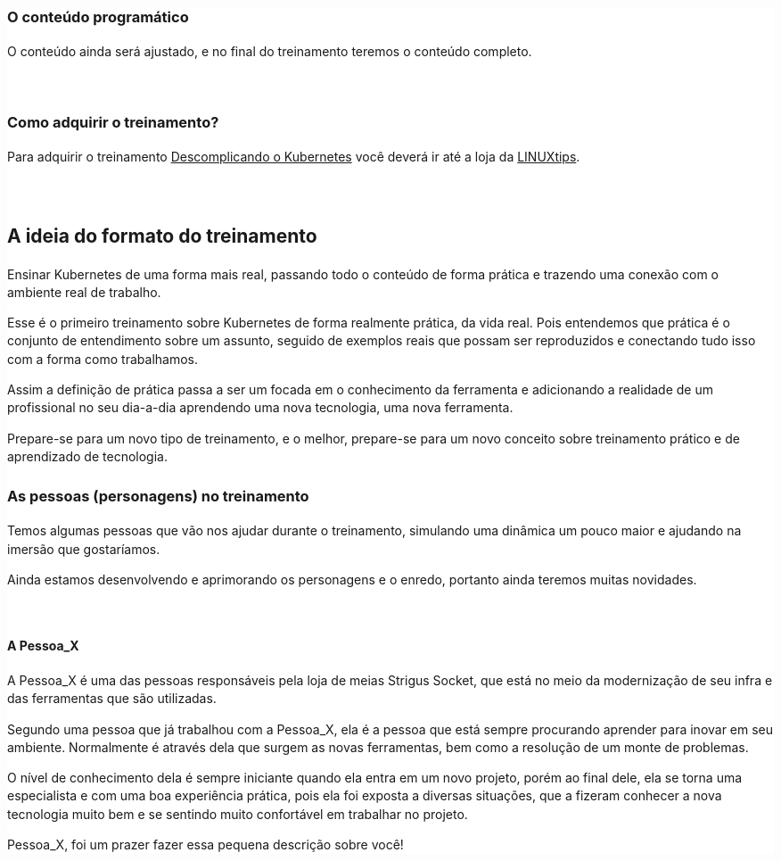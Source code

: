 ### O conteúdo programático

O conteúdo ainda será ajustado, e no final do treinamento teremos o conteúdo completo.


&nbsp;


### Como adquirir o treinamento?

Para adquirir o treinamento [Descomplicando o Kubernetes](https://www.linuxtips.io/) você deverá ir até a loja da [LINUXtips](https://www.linuxtips.io/).

&nbsp;

## A ideia do formato do treinamento

Ensinar Kubernetes de uma forma mais real, passando todo o conteúdo de forma prática e trazendo uma conexão com o ambiente real de trabalho.

Esse é o primeiro treinamento sobre Kubernetes de forma realmente prática, da vida real. Pois entendemos que prática é o conjunto de entendimento sobre um assunto, seguido de exemplos reais que possam ser reproduzidos e conectando tudo isso com a forma como trabalhamos.

Assim a definição de prática passa a ser um focada em o conhecimento da ferramenta e adicionando a realidade de um profissional no seu dia-a-dia aprendendo uma nova tecnologia, uma nova ferramenta.

Prepare-se para um novo tipo de treinamento, e o melhor, prepare-se para um novo conceito sobre treinamento prático e de aprendizado de tecnologia.
&nbsp;

### As pessoas (personagens) no treinamento

Temos algumas pessoas que vão nos ajudar durante o treinamento, simulando uma dinâmica um pouco maior e ajudando na imersão que gostaríamos. 


Ainda estamos desenvolvendo e aprimorando os personagens e o enredo, portanto ainda teremos muitas novidades.

&nbsp;

#### A Pessoa_X

A Pessoa_X é uma das pessoas responsáveis pela loja de meias Strigus Socket, que está no meio da modernização de seu infra e das ferramentas que são utilizadas.

Segundo uma pessoa que já trabalhou com a Pessoa_X, ela é a pessoa que está sempre procurando aprender para inovar em seu ambiente. Normalmente é através dela que surgem as novas ferramentas, bem como a resolução de um monte de problemas.

O nível de conhecimento dela é sempre iniciante quando ela entra em um novo projeto, porém ao final dele, ela se torna uma especialista e com uma boa experiência prática, pois ela foi exposta a diversas situações, que a fizeram conhecer a nova tecnologia muito bem e se sentindo muito confortável em trabalhar no projeto.

Pessoa_X, foi um prazer fazer essa pequena descrição sobre você! 
